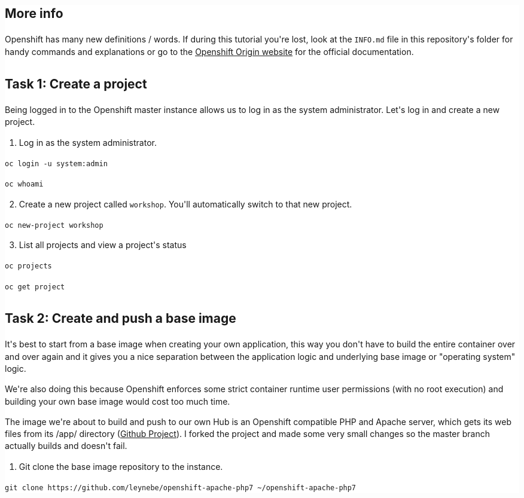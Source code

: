 
## More info

Openshift has many new definitions / words. If during this tutorial you're lost, look at the `INFO.md` file in this repository's folder for handy commands and explanations or go to the [Openshift Origin website](https://docs.openshift.org/latest/welcome/index.html) for the official documentation.


## Task 1: Create a project

Being logged in to the Openshift master instance allows us to log in as the system administrator. Let's log in and create a new project.

1. Log in as the system administrator.

  ```
  oc login -u system:admin
  ```

  ```
  oc whoami
  ```

2. Create a new project called `workshop`. You'll automatically switch to that new project.

  ```
  oc new-project workshop
  ```

3. List all projects and view a project's status

  ```
  oc projects
  ```
  
  ```
  oc get project
  ```


## Task 2: Create and push a base image

It's best to start from a base image when creating your own application, this way you don't have to build the entire container over and over again and it gives you a nice separation between the application logic and underlying base image or "operating system" logic.

We're also doing this because Openshift enforces some strict container runtime user permissions (with no root execution) and building your own base image would cost too much time.

The image we're about to build and push to our own Hub is an Openshift compatible PHP and Apache server, which gets its web files from its /app/ directory ([Github Project](https://github.com/weepee-org/openshift-apache-php7)). I forked the project and made some very small changes so the master branch actually builds and doesn't fail.

1. Git clone the base image repository to the instance.

  ```
  git clone https://github.com/leynebe/openshift-apache-php7 ~/openshift-apache-php7
  ```
  